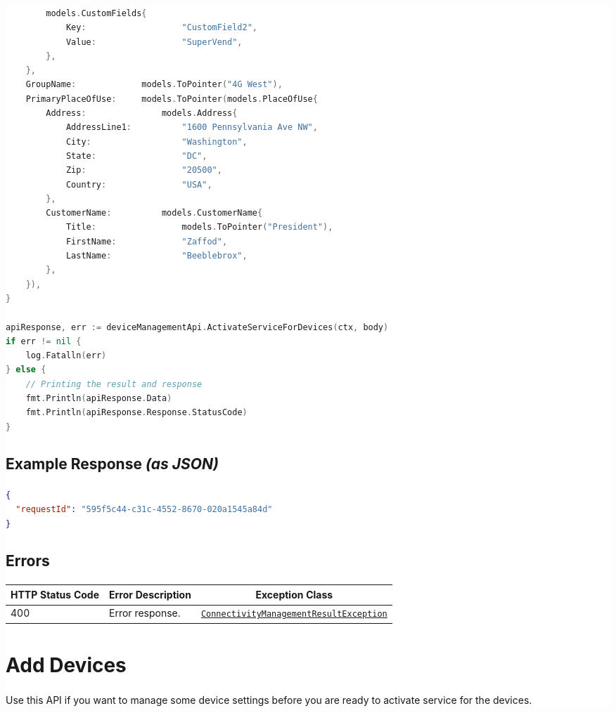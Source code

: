 ```go
        models.CustomFields{
            Key:                   "CustomField2",
            Value:                 "SuperVend",
        },
    },
    GroupName:             models.ToPointer("4G West"),
    PrimaryPlaceOfUse:     models.ToPointer(models.PlaceOfUse{
        Address:               models.Address{
            AddressLine1:          "1600 Pennsylvania Ave NW",
            City:                  "Washington",
            State:                 "DC",
            Zip:                   "20500",
            Country:               "USA",
        },
        CustomerName:          models.CustomerName{
            Title:                 models.ToPointer("President"),
            FirstName:             "Zaffod",
            LastName:              "Beeblebrox",
        },
    }),
}

apiResponse, err := deviceManagementApi.ActivateServiceForDevices(ctx, body)
if err != nil {
    log.Fatalln(err)
} else {
    // Printing the result and response
    fmt.Println(apiResponse.Data)
    fmt.Println(apiResponse.Response.StatusCode)
}
```

## Example Response *(as JSON)*

```json
{
  "requestId": "595f5c44-c31c-4552-8670-020a1545a84d"
}
```

## Errors

| HTTP Status Code | Error Description | Exception Class |
|  --- | --- | --- |
| 400 | Error response. | [`ConnectivityManagementResultException`](../../doc/models/connectivity-management-result-exception.md) |


# Add Devices

Use this API if you want to manage some device settings before you are ready to activate service for the devices.
